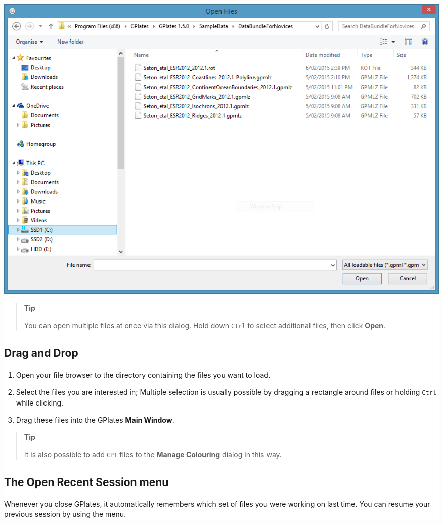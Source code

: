 ![](screenshots/Open-SingleFile.png)

> **Tip**
>
> You can open multiple files at once via this dialog. Hold down `Ctrl` to select additional files, then click **Open**.

Drag and Drop
-------------

1.  Open your file browser to the directory containing the files you want to load.

2.  Select the files you are interested in; Multiple selection is usually possible by dragging a rectangle around files or holding `Ctrl` while clicking.

3.  Drag these files into the GPlates **Main Window**.

> **Tip**
>
> It is also possible to add `CPT` files to the **Manage Colouring** dialog in this way.

The Open Recent Session menu
----------------------------

Whenever you close GPlates, it automatically remembers which set of files you were working on last time. You can resume your previous session by using the menu.
